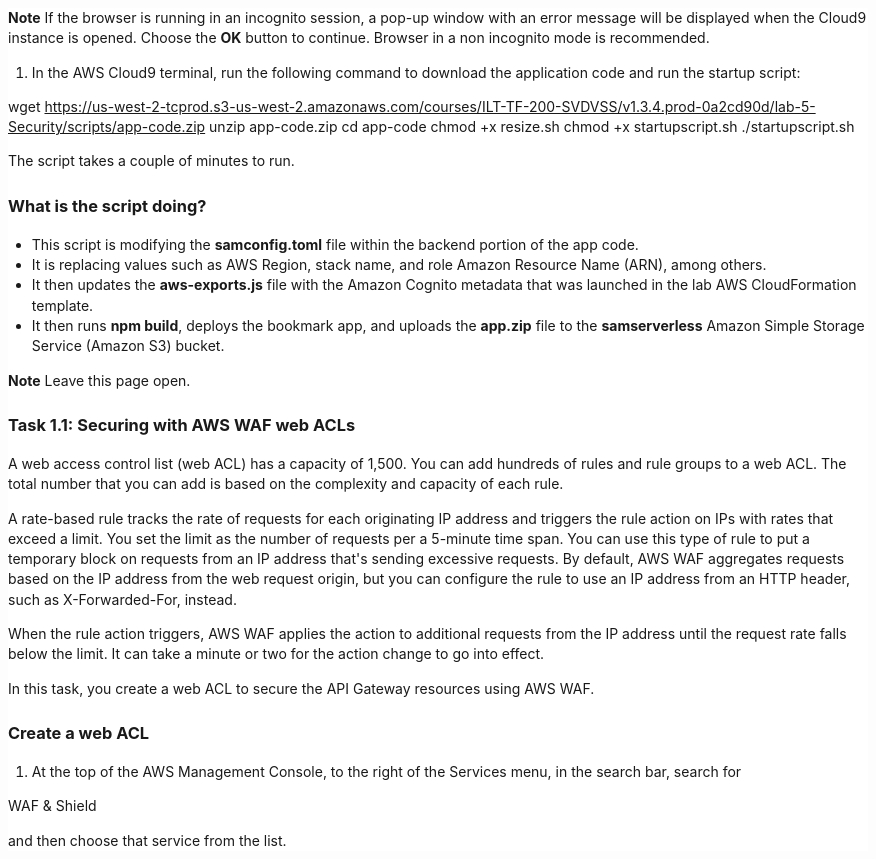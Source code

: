 **Note** If the browser is running in an incognito session, a pop-up window with an error message will be displayed when the Cloud9 instance is opened. Choose the **OK** button to continue. Browser in a non incognito mode is recommended.

1.  In the AWS Cloud9 terminal, run the following command to download the application code and run the startup script:

wget <https://us-west-2-tcprod.s3-us-west-2.amazonaws.com/courses/ILT-TF-200-SVDVSS/v1.3.4.prod-0a2cd90d/lab-5-Security/scripts/app-code.zip>
unzip app-code.zip
cd app-code
chmod +x resize.sh
chmod +x startupscript.sh
./startupscript.sh

The script takes a couple of minutes to run.

### What is the script doing?

- This script is modifying the **samconfig.toml** file within the backend portion of the app code.
- It is replacing values such as AWS Region, stack name, and role Amazon Resource Name (ARN), among others.
- It then updates the **aws-exports.js** file with the Amazon Cognito metadata that was launched in the lab AWS CloudFormation template.
- It then runs **npm build**, deploys the bookmark app, and uploads the **app.zip** file to the **samserverless** Amazon Simple Storage Service (Amazon S3) bucket.

**Note** Leave this page open.

### Task 1.1: Securing with AWS WAF web ACLs

A web access control list (web ACL) has a capacity of 1,500. You can add hundreds of rules and rule groups to a web ACL. The total number that you can add is based on the complexity and capacity of each rule.

A rate-based rule tracks the rate of requests for each originating IP address and triggers the rule action on IPs with rates that exceed a limit. You set the limit as the number of requests per a 5-minute time span. You can use this type of rule to put a temporary block on requests from an IP address that's sending excessive requests. By default, AWS WAF aggregates requests based on the IP address from the web request origin, but you can configure the rule to use an IP address from an HTTP header, such as X-Forwarded-For, instead.

When the rule action triggers, AWS WAF applies the action to additional requests from the IP address until the request rate falls below the limit. It can take a minute or two for the action change to go into effect.

In this task, you create a web ACL to secure the API Gateway resources using AWS WAF.

### Create a web ACL

1.  At the top of the AWS Management Console, to the right of the Services menu, in the search bar, search for

WAF & Shield

and then choose that service from the list.
